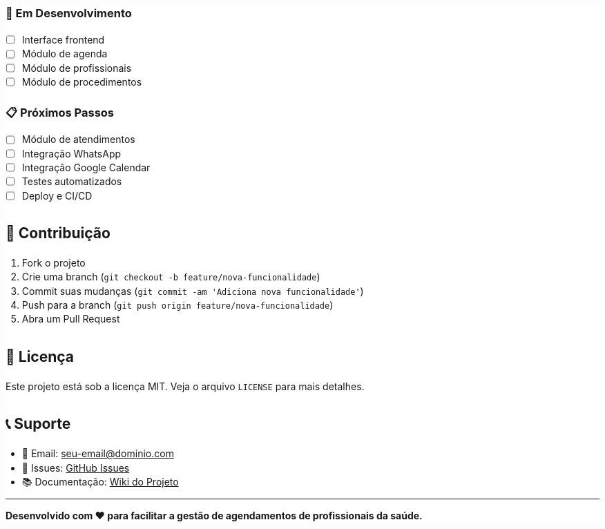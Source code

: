 ### 🔄 Em Desenvolvimento

- [ ] Interface frontend
- [ ] Módulo de agenda
- [ ] Módulo de profissionais
- [ ] Módulo de procedimentos

### 📋 Próximos Passos

- [ ] Módulo de atendimentos
- [ ] Integração WhatsApp
- [ ] Integração Google Calendar
- [ ] Testes automatizados
- [ ] Deploy e CI/CD

## 🤝 Contribuição

1. Fork o projeto
2. Crie uma branch (`git checkout -b feature/nova-funcionalidade`)
3. Commit suas mudanças (`git commit -am 'Adiciona nova funcionalidade'`)
4. Push para a branch (`git push origin feature/nova-funcionalidade`)
5. Abra um Pull Request

## 📄 Licença

Este projeto está sob a licença MIT. Veja o arquivo `LICENSE` para mais detalhes.

## 📞 Suporte

- 📧 Email: seu-email@dominio.com
- 💬 Issues: [GitHub Issues](https://github.com/seu-usuario/saas-agendamentos/issues)
- 📚 Documentação: [Wiki do Projeto](https://github.com/seu-usuario/saas-agendamentos/wiki)

---

**Desenvolvido com ❤️ para facilitar a gestão de agendamentos de profissionais da saúde.**
